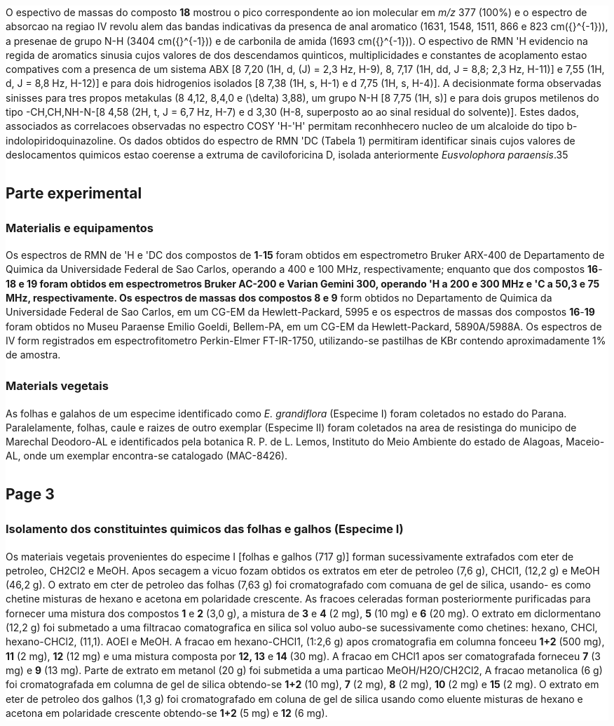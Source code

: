 O espectivo de massas do composto **18** mostrou o pico correspondente ao ion molecular em _m/z_ 377 (100%) e o espectro de absorcao na regiao IV revolu alem das bandas indicativas da presenca de anal aromatico (1631, 1548, 1511, 866 e 823 cm\({}^{-1}\)), a presenae de grupo N-H (3404 cm\({}^{-1}\)) e de carbonila de amida (1693 cm\({}^{-1}\)). O espectivo de RMN 'H evidencio na regida de aromatics sinusia cujos valores de dos descendamos quinticos, multiplicidades e constantes de acoplamento estao compatives com a presenca de um sistema ABX [8 7,20 (1H, d, \(J\) = 2,3 Hz, H-9), 8, 7,17 (1H, dd, J = 8,8; 2,3 Hz, H-11)] e 7,55 (1H, d, J = 8,8 Hz, H-12)] e para dois hidrogenios isolados [8 7,38 (1H, s, H-1) e d 7,75 (1H, s, H-4)]. A decisionmate forma observadas sinisses para tres propos metakulas (8 4,12, 8,4,0 e \(\delta\) 3,88), um grupo N-H [8 7,75 (1H, s)] e para dois grupos metilenos do tipo -CH,CH,NH-N-[8 4,58 (2H, t, J = 6,7 Hz, H-7) e d 3,30 (H-8, superposto ao ao sinal residual do solvente)]. Estes dados, associados as correlacoes observadas no espectro COSY 'H-'H' permitam reconhhecero nucleo de um alcaloide do tipo b-indolopiridoquinazoline. Os dados obtidos do espectro de RMN 'DC (Tabela 1) permitiram identificar sinais cujos valores de deslocamentos quimicos estao coerense a extruma de caviloforicina D, isolada anteriormente _Eusvolophora paraensis_.35

## Parte experimental

### Materialis e equipamentos

Os espectros de RMN de 'H e 'DC dos compostos de **1**-**15** foram obtidos em espectrometro Bruker ARX-400 de Departamento de Quimica da Universidade Federal de Sao Carlos, operando a 400 e 100 MHz, respectivamente; enquanto que dos compostos **16**-**18 e 19 foram obtidos em espectrometros Bruker AC-200 e Varian Gemini 300, operando 'H a 200 e 300 MHz e 'C a 50,3 e 75 MHz, respectivamente. Os espectros de massas dos compostos **8** e 9** form obtidos no Departamento de Quimica da Universidade Federal de Sao Carlos, em um CG-EM da Hewlett-Packard, 5995 e os espectros de massas dos compostos **16**-**19** foram obtidos no Museu Paraense Emilio Goeldi, Bellem-PA, em um CG-EM da Hewlett-Packard, 5890A/5988A. Os espectros de IV form registrados em espectrofitometro Perkin-Elmer FT-IR-1750, utilizando-se pastilhas de KBr contendo aproximadamente 1% de amostra.

### Materials vegetais

As folhas e galahos de um especime identificado como _E. grandiflora_ (Especime I) foram coletados no estado do Parana. Paralelamente, folhas, caule e raizes de outro exemplar (Especime II) foram coletados na area de resistinga do municipo de Marechal Deodoro-AL e identificados pela botanica R. P. de L. Lemos, Instituto do Meio Ambiente do estado de Alagoas, Maceio-AL, onde um exemplar encontra-se catalogado (MAC-8426).



## Page 3



### Isolamento dos constituintes quimicos das folhas e galhos (Especime I)

Os materiais vegetais provenientes do especime I [folhas e galhos (717 g)] forman sucessivamente extrafados com eter de petroleo, CH2Cl2 e MeOH. Apos secagem a vicuo fozam obtidos os extratos em eter de petroleo (7,6 g), CHCl1, (12,2 g) e MeOH (46,2 g). O extrato em cter de petroleo das folhas (7,63 g) foi cromatografado com comuana de gel de silica, usando- es como chetine misturas de hexano e acetona em polaridade crescente. As fracoes celeradas forman posteriormente purificadas para fornecer uma mistura dos compostos **1** e **2** (3,0 g), a mistura de **3** e **4** (2 mg), **5** (10 mg) e **6** (20 mg). O extrato em diclormentano (12,2 g) foi submetado a uma filtracao comatografica en silica sol voluo aubo-se sucessivamente como chetines: hexano, CHCl, hexano-CHCl2, (11,1). AOEI e MeOH. A fracao em hexano-CHCl1, (1:2,6 g) apos cromatografia em columna fonceeu **1+2** (500 mg), **11** (2 mg), **12** (12 mg) e uma mistura composta por **12, 13** e **14** (30 mg). A fracao em CHCl1 apos ser comatografada forneceu **7** (3 mg) e **9** (13 mg). Parte de extrato em metanol (20 g) foi submetida a uma particao MeOH/H2O/CH2Cl2, A fracao metanolica (6 g) foi cromatografada em columna de gel de silica obtendo-se **1+2** (10 mg), **7** (2 mg), **8** (2 mg), **10** (2 mg) e **15** (2 mg). O extrato em eter de petroleo dos galhos (1,3 g) foi cromatografado em coluna de gel de silica usando como eluente misturas de hexano e acetona em polaridade crescente obtendo-se **1+2** (5 mg) e **12** (6 mg).
